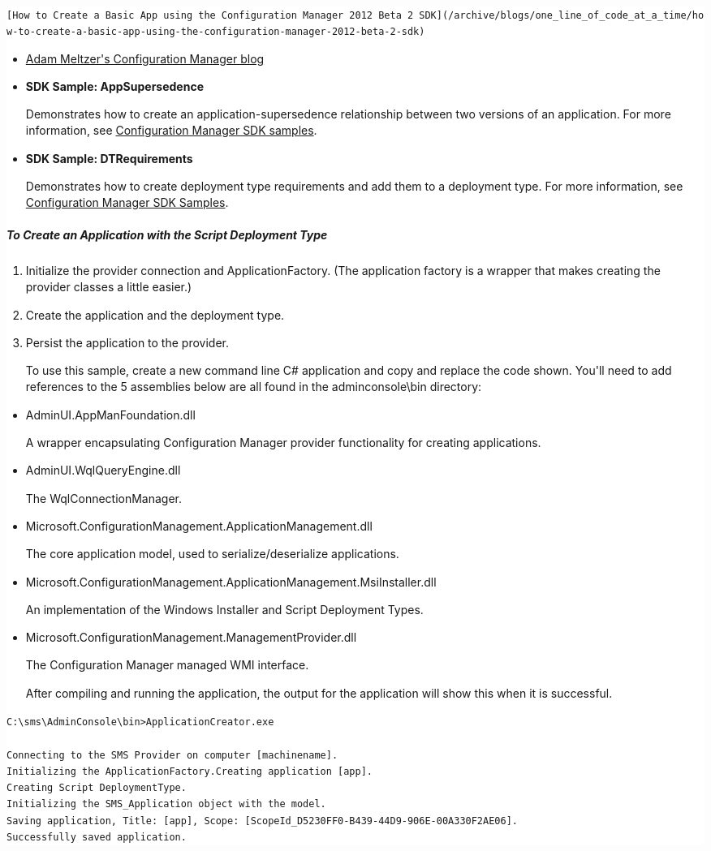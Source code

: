     [How to Create a Basic App using the Configuration Manager 2012 Beta 2 SDK](/archive/blogs/one_line_of_code_at_a_time/how-to-create-a-basic-app-using-the-configuration-manager-2012-beta-2-sdk)  

- [Adam Meltzer's Configuration Manager blog](/archive/blogs/ameltzer/)

- **SDK Sample: AppSupersedence**  

    Demonstrates how to create an application-supersedence relationship between two versions of an application. For more information, see [Configuration Manager SDK samples](../../develop/core/understand/configuration-manager-sdk-samples.md).

- **SDK Sample: DTRequirements**  

    Demonstrates how to create deployment type requirements and add them to a deployment type. For more information, see [Configuration Manager SDK Samples](../../develop/core/understand/configuration-manager-sdk-samples.md).

##### To Create an Application with the Script Deployment Type  

1. Initialize the provider connection and ApplicationFactory. (The application factory is a wrapper that makes creating the provider classes a little easier.)  

2. Create the application and the deployment type.  

3. Persist the application to the provider.  

   To use this sample, create a new command line C# application and copy and replace the code shown. You'll need to add references to the 5 assemblies below are all found in the adminconsole\bin directory:  

- AdminUI.AppManFoundation.dll  

   A wrapper encapsulating Configuration Manager provider functionality for creating applications.  

- AdminUI.WqlQueryEngine.dll  

   The WqlConnectionManager.  

- Microsoft.ConfigurationManagement.ApplicationManagement.dll  

   The core application model, used to serialize/deserialize applications.  

- Microsoft.ConfigurationManagement.ApplicationManagement.MsiInstaller.dll  

   An implementation of the Windows Installer and Script Deployment Types.  

- Microsoft.ConfigurationManagement.ManagementProvider.dll  

   The Configuration Manager managed WMI interface.  

  After compiling and running the application, the output for the application will show this when it is successful.  

```  
C:\sms\AdminConsole\bin>ApplicationCreator.exe  

Connecting to the SMS Provider on computer [machinename].  
Initializing the ApplicationFactory.Creating application [app].  
Creating Script DeploymentType.  
Initializing the SMS_Application object with the model.  
Saving application, Title: [app], Scope: [ScopeId_D5230FF0-B439-44D9-906E-00A330F2AE06].  
Successfully saved application.  
```  
